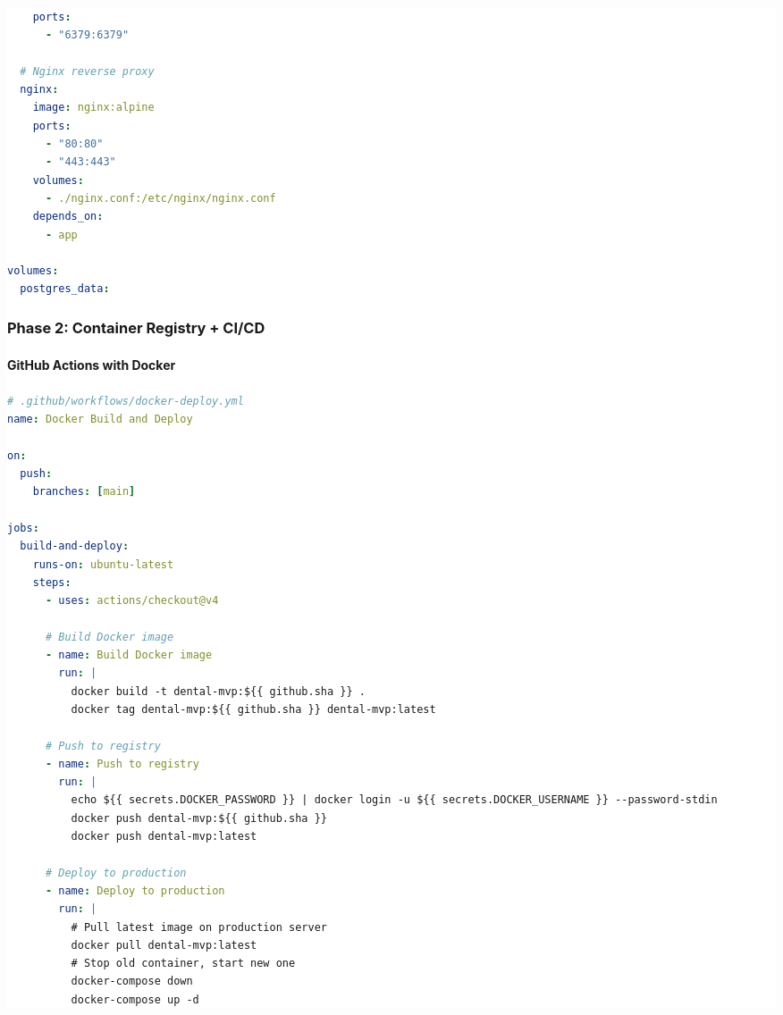 ```yaml
    ports:
      - "6379:6379"

  # Nginx reverse proxy
  nginx:
    image: nginx:alpine
    ports:
      - "80:80"
      - "443:443"
    volumes:
      - ./nginx.conf:/etc/nginx/nginx.conf
    depends_on:
      - app

volumes:
  postgres_data:
```

### Phase 2: Container Registry + CI/CD

#### GitHub Actions with Docker
```yaml
# .github/workflows/docker-deploy.yml
name: Docker Build and Deploy

on:
  push:
    branches: [main]

jobs:
  build-and-deploy:
    runs-on: ubuntu-latest
    steps:
      - uses: actions/checkout@v4
      
      # Build Docker image
      - name: Build Docker image
        run: |
          docker build -t dental-mvp:${{ github.sha }} .
          docker tag dental-mvp:${{ github.sha }} dental-mvp:latest
      
      # Push to registry
      - name: Push to registry
        run: |
          echo ${{ secrets.DOCKER_PASSWORD }} | docker login -u ${{ secrets.DOCKER_USERNAME }} --password-stdin
          docker push dental-mvp:${{ github.sha }}
          docker push dental-mvp:latest
      
      # Deploy to production
      - name: Deploy to production
        run: |
          # Pull latest image on production server
          docker pull dental-mvp:latest
          # Stop old container, start new one
          docker-compose down
          docker-compose up -d
```
